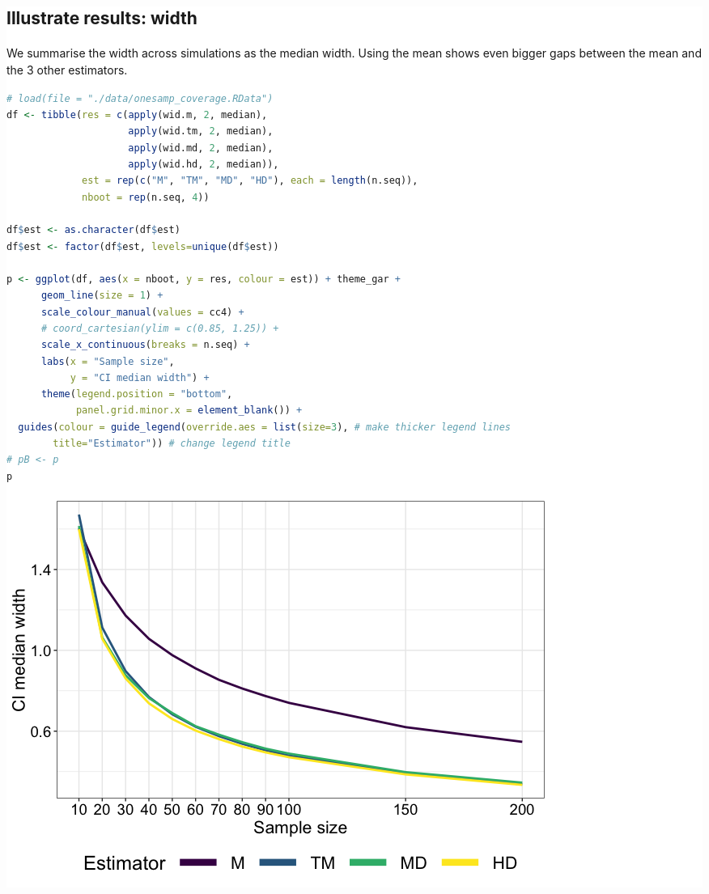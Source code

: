 Illustrate results: width
-------------------------

We summarise the width across simulations as the median width. Using the mean shows even bigger gaps between the mean and the 3 other estimators.

``` r
# load(file = "./data/onesamp_coverage.RData")
df <- tibble(res = c(apply(wid.m, 2, median), 
                     apply(wid.tm, 2, median), 
                     apply(wid.md, 2, median), 
                     apply(wid.hd, 2, median)),
             est = rep(c("M", "TM", "MD", "HD"), each = length(n.seq)),
             nboot = rep(n.seq, 4))

df$est <- as.character(df$est)
df$est <- factor(df$est, levels=unique(df$est))

p <- ggplot(df, aes(x = nboot, y = res, colour = est)) + theme_gar +
      geom_line(size = 1) +
      scale_colour_manual(values = cc4) +
      # coord_cartesian(ylim = c(0.85, 1.25)) +
      scale_x_continuous(breaks = n.seq) +
      labs(x = "Sample size", 
           y = "CI median width") +
      theme(legend.position = "bottom",
            panel.grid.minor.x = element_blank()) +
  guides(colour = guide_legend(override.aes = list(size=3), # make thicker legend lines
        title="Estimator")) # change legend title
# pB <- p
p
```

![](coverage_files/figure-markdown_github/unnamed-chunk-15-1.png)

